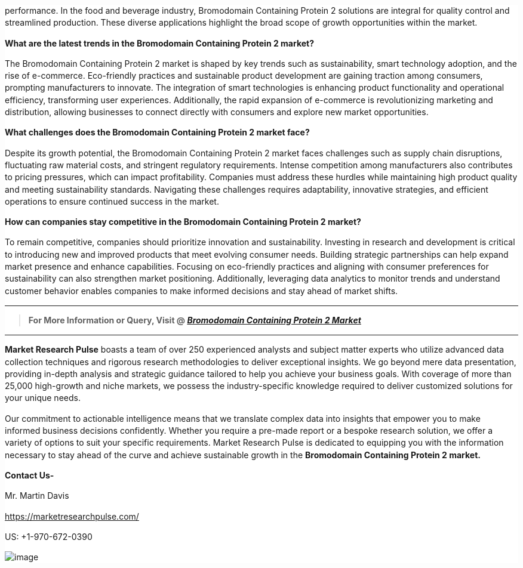 performance. In the food and beverage industry, Bromodomain Containing Protein 2 solutions are integral for quality control and streamlined production. These diverse applications highlight the broad scope of growth opportunities within the market.</p><p><strong>What are the latest trends in the Bromodomain Containing Protein 2 market?</strong></p><p>The Bromodomain Containing Protein 2 market is shaped by key trends such as sustainability, smart technology adoption, and the rise of e-commerce. Eco-friendly practices and sustainable product development are gaining traction among consumers, prompting manufacturers to innovate. The integration of smart technologies is enhancing product functionality and operational efficiency, transforming user experiences. Additionally, the rapid expansion of e-commerce is revolutionizing marketing and distribution, allowing businesses to connect directly with consumers and explore new market opportunities.</p><p><strong>What challenges does the Bromodomain Containing Protein 2 market face?</strong></p><p>Despite its growth potential, the Bromodomain Containing Protein 2 market faces challenges such as supply chain disruptions, fluctuating raw material costs, and stringent regulatory requirements. Intense competition among manufacturers also contributes to pricing pressures, which can impact profitability. Companies must address these hurdles while maintaining high product quality and meeting sustainability standards. Navigating these challenges requires adaptability, innovative strategies, and efficient operations to ensure continued success in the market.</p><p><strong>How can companies stay competitive in the Bromodomain Containing Protein 2 market?</strong></p><p>To remain competitive, companies should prioritize innovation and sustainability. Investing in research and development is critical to introducing new and improved products that meet evolving consumer needs. Building strategic partnerships can help expand market presence and enhance capabilities. Focusing on eco-friendly practices and aligning with consumer preferences for sustainability can also strengthen market positioning. Additionally, leveraging data analytics to monitor trends and understand customer behavior enables companies to make informed decisions and stay ahead of market shifts.</p><hr /><blockquote><p><strong>For More Information or Query, Visit @&nbsp;<em><a href="https://marketresearchpulse.com/report/113954/bromodomain-containing-protein-2-market?utm_source=Linkedin&utm_medium=022">Bromodomain Containing Protein 2 Market</a></em></strong></p></blockquote><hr /><p><strong>Market Research Pulse</strong> boasts a team of over 250 experienced analysts and subject matter experts who utilize advanced data collection techniques and rigorous research methodologies to deliver exceptional insights. We go beyond mere data presentation, providing in-depth analysis and strategic guidance tailored to help you achieve your business goals. With coverage of more than 25,000 high-growth and niche markets, we possess the industry-specific knowledge required to deliver customized solutions for your unique needs.</p><p>Our commitment to actionable intelligence means that we translate complex data into insights that empower you to make informed business decisions confidently. Whether you require a pre-made report or a bespoke research solution, we offer a variety of options to suit your specific requirements. Market Research Pulse is dedicated to equipping you with the information necessary to stay ahead of the curve and achieve sustainable growth in the <strong>Bromodomain Containing Protein 2 market.</strong></p><p><strong>Contact Us-</strong></p><p>Mr. Martin Davis</p><p>https://marketresearchpulse.com/</p><p>US: +1-970-672-0390</p>
![image](https://github.com/user-attachments/assets/c1174d91-94f6-4fb4-a78e-9739d3c0ba18)
